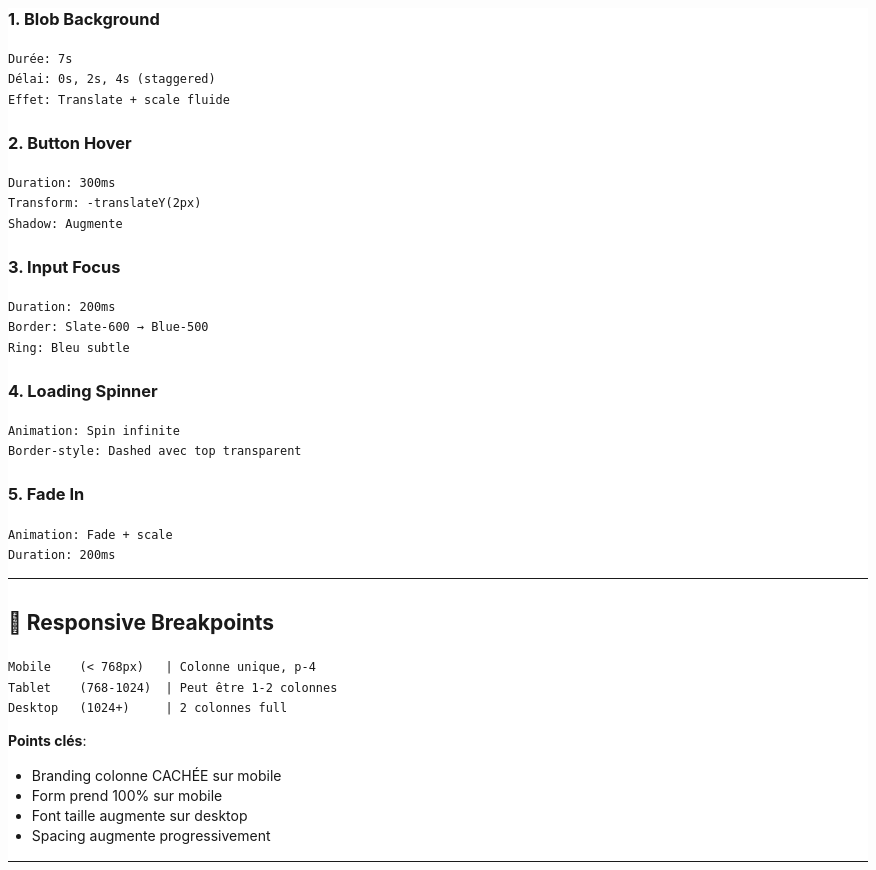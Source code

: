 ### 1. Blob Background

```
Durée: 7s
Délai: 0s, 2s, 4s (staggered)
Effet: Translate + scale fluide
```

### 2. Button Hover

```
Duration: 300ms
Transform: -translateY(2px)
Shadow: Augmente
```

### 3. Input Focus

```
Duration: 200ms
Border: Slate-600 → Blue-500
Ring: Bleu subtle
```

### 4. Loading Spinner

```
Animation: Spin infinite
Border-style: Dashed avec top transparent
```

### 5. Fade In

```
Animation: Fade + scale
Duration: 200ms
```

---

## 📱 Responsive Breakpoints

```
Mobile    (< 768px)   | Colonne unique, p-4
Tablet    (768-1024)  | Peut être 1-2 colonnes
Desktop   (1024+)     | 2 colonnes full
```

**Points clés**:

-   Branding colonne CACHÉE sur mobile
-   Form prend 100% sur mobile
-   Font taille augmente sur desktop
-   Spacing augmente progressivement

---
